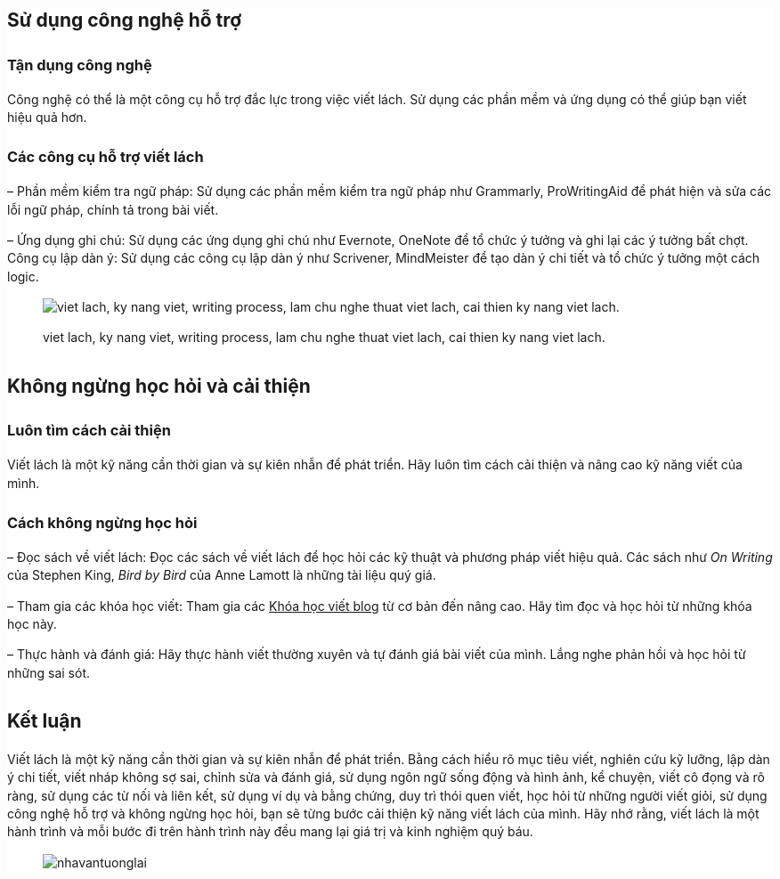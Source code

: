 ## Sử dụng công nghệ hỗ trợ

### Tận dụng công nghệ

Công nghệ có thể là một công cụ hỗ trợ đắc lực trong việc viết lách. Sử dụng các phần mềm và ứng dụng có thể giúp bạn viết hiệu quả hơn.

### Các công cụ hỗ trợ viết lách

– Phần mềm kiểm tra ngữ pháp: Sử dụng các phần mềm kiểm tra ngữ pháp như Grammarly, ProWritingAid để phát hiện và sửa các lỗi ngữ pháp, chính tả trong bài viết.

– Ứng dụng ghi chú: Sử dụng các ứng dụng ghi chú như Evernote, OneNote để tổ chức ý tưởng và ghi lại các ý tưởng bất chợt.
Công cụ lập dàn ý: Sử dụng các công cụ lập dàn ý như Scrivener, MindMeister để tạo dàn ý chi tiết và tổ chức ý tưởng một cách logic.

<figure><img src="https://banmaixanh.org/image/article/viet-lach-103.jpg" alt="viet lach, ky nang viet, writing process, lam chu nghe thuat viet lach, cai thien ky nang viet lach." title="viet lach, ky nang viet, writing process, lam chu nghe thuat viet lach, cai thien ky nang viet lach." height=100% width=100%><figcaption><p>viet lach, ky nang viet, writing process, lam chu nghe thuat viet lach, cai thien ky nang viet lach.</p></figcaption></figure>

## Không ngừng học hỏi và cải thiện

### Luôn tìm cách cải thiện

Viết lách là một kỹ năng cần thời gian và sự kiên nhẫn để phát triển. Hãy luôn tìm cách cải thiện và nâng cao kỹ năng viết của mình.

### Cách không ngừng học hỏi

– Đọc sách về viết lách: Đọc các sách về viết lách để học hỏi các kỹ thuật và phương pháp viết hiệu quả. Các sách như _On Writing_ của Stephen King, _Bird by Bird_ của Anne Lamott là những tài liệu quý giá.

– Tham gia các khóa học viết: Tham gia các [Khóa học viết blog](https://nhavantuonglai.com/article) từ cơ bản đến nâng cao. Hãy tìm đọc và học hỏi từ những khóa học này.

– Thực hành và đánh giá: Hãy thực hành viết thường xuyên và tự đánh giá bài viết của mình. Lắng nghe phản hồi và học hỏi từ những sai sót.

## Kết luận

Viết lách là một kỹ năng cần thời gian và sự kiên nhẫn để phát triển. Bằng cách hiểu rõ mục tiêu viết, nghiên cứu kỹ lưỡng, lập dàn ý chi tiết, viết nháp không sợ sai, chỉnh sửa và đánh giá, sử dụng ngôn ngữ sống động và hình ảnh, kể chuyện, viết cô đọng và rõ ràng, sử dụng các từ nối và liên kết, sử dụng ví dụ và bằng chứng, duy trì thói quen viết, học hỏi từ những người viết giỏi, sử dụng công nghệ hỗ trợ và không ngừng học hỏi, bạn sẽ từng bước cải thiện kỹ năng viết lách của mình. Hãy nhớ rằng, viết lách là một hành trình và mỗi bước đi trên hành trình này đều mang lại giá trị và kinh nghiệm quý báu.

<figure><img src="https://banmaixanh.org/image/cover/001-514.jpg" alt="nhavantuonglai" title="nhavantuonglai" height=100% width=100%><figcaption><p></p></figcaption></figure>